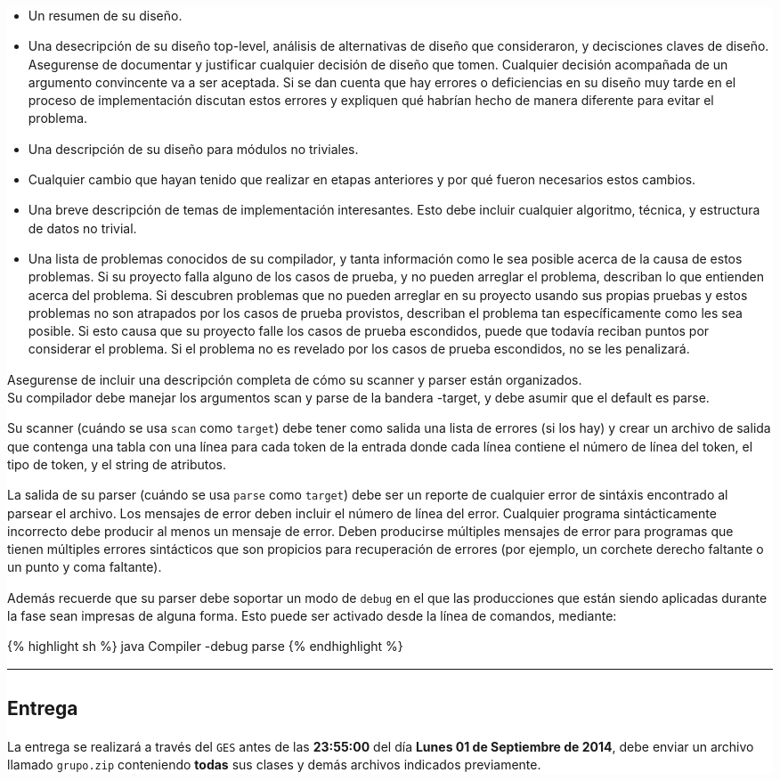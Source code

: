 * Un resumen de su diseño.

* Una desecripción de su diseño top-level, análisis de alternativas de diseño que consideraron, y decisciones claves de diseño. Asegurense de documentar y justificar cualquier decisión de diseño que tomen. Cualquier decisión acompañada de un argumento convincente va a ser aceptada. Si se dan cuenta que hay errores o deficiencias en su diseño muy tarde en el proceso de implementación discutan estos errores y expliquen qué habrían hecho de manera diferente para evitar el problema.

* Una descripción de su diseño para módulos no triviales.

* Cualquier cambio que hayan tenido que realizar en etapas anteriores y por qué fueron necesarios estos cambios.

* Una breve descripción de temas de implementación interesantes. Esto debe incluir cualquier algoritmo, técnica, y estructura de datos no trivial.

* Una lista de problemas conocidos de su compilador, y tanta información como le sea posible acerca de la causa de estos problemas. Si su proyecto falla alguno de los casos de prueba, y no pueden arreglar el problema, describan lo que entienden acerca del problema. Si descubren problemas que no pueden arreglar en su proyecto usando sus propias pruebas y estos problemas no son atrapados por los casos de prueba provistos, describan el problema tan específicamente como les sea posible. Si esto causa que su proyecto falle los casos de prueba escondidos, puede que todavía reciban puntos por considerar el problema. Si el problema no es revelado por los casos de prueba escondidos, no se les penalizará.


Asegurense de incluir una descripción completa de cómo su scanner y parser están organizados.  
Su compilador debe manejar los argumentos scan y parse de la bandera -target, y debe asumir que el default es parse.

Su scanner (cuándo se usa `scan` como `target`) debe tener como salida una lista de errores (si los hay) y crear un archivo de salida que contenga una tabla con una línea para cada token de la entrada donde cada línea contiene el número de línea del token, el tipo de token, y el string de atributos.  

La salida de su parser (cuándo se usa `parse` como `target`) debe ser un reporte de cualquier error de sintáxis encontrado al parsear el archivo. Los mensajes de error deben incluir el número de línea del error. Cualquier programa sintácticamente incorrecto debe producir al menos un mensaje de error. Deben producirse múltiples mensajes de error para programas que tienen múltiples errores sintácticos que son propicios para recuperación de errores (por ejemplo, un corchete derecho faltante o un punto y coma faltante).  

Además recuerde que su parser debe soportar un modo de `debug` en el que las producciones que están siendo aplicadas durante la fase sean impresas de alguna forma. Esto puede ser activado desde la línea de comandos, mediante:

{% highlight sh %}
  java Compiler -debug parse <filename>
{% endhighlight %}


---

Entrega
-------

La entrega se realizará a través del `GES` antes de las **23:55:00** del día **Lunes 01 de Septiembre de 2014**, debe enviar un archivo llamado `grupo.zip` conteniendo  **todas** sus clases y demás archivos indicados previamente.
